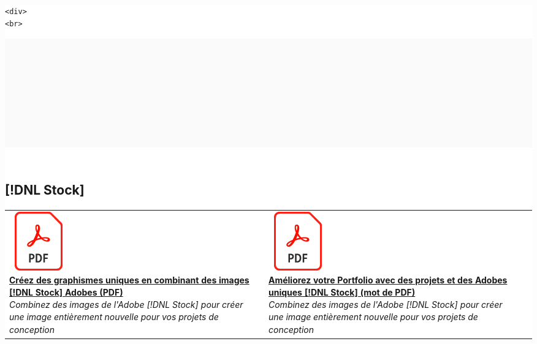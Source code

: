     <div>
    <br>
  </td>
  <td>
    <img alt="Espaceur" src="../assets/GrayBanner_Spacer.png" />
    <div>
    <br>
  </td>
</tr>  
</table>

## [!DNL Stock]

<table>
<tr>
  <td>
   <a href="CreateUniqueGraphicsbyCombiningAdobeStockImages.pdf" target="_blank">
      <img alt="Créer des graphiques uniques en combinant des images Adobes [!DNL Stock]" src="../assets/acrobat_PDF_96.png" />
   </a>
    <div>
   <a href="CreateUniqueGraphicsbyCombiningAdobeStockImages.pdf" target="_blank"><strong>Créez des graphismes uniques en combinant des images [!DNL Stock] Adobes (PDF)</strong></a>
    </div>
    <em>Combinez des images de l'Adobe [!DNL Stock] pour créer une image entièrement nouvelle pour vos projets de conception</em>
    <br>
  </td>
  <td>
   <a href="EnhanceYourPortfoliowithUniqueProjectsandAdobeStock.pdf" target="_blank">
      <img alt="Améliorez votre Portfolio avec des projets et des Adobes uniques [!DNL Stock]" src="../assets/acrobat_PDF_96.png" />
   </a>
    <div>
   <a href="EnhanceYourPortfoliowithUniqueProjectsandAdobeStock.pdf" target="_blank"><strong>Améliorez votre Portfolio avec des projets et des Adobes uniques [!DNL Stock] (mot de PDF)</strong></a>
    </div>
    <em>Combinez des images de l'Adobe [!DNL Stock] pour créer une image entièrement nouvelle pour vos projets de conception</em>
    <br>
  </td>
   <td>
   <a href="GetMoreAttentionwithMotionfromAdobeStock.pdf" target="_blank">